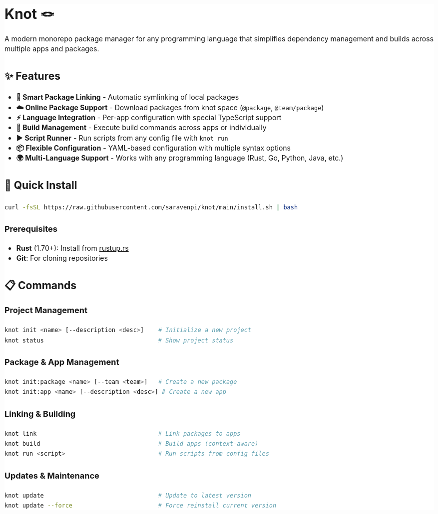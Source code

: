 # Knot 🪢

A modern monorepo package manager for any programming language that simplifies dependency management and builds across multiple apps and packages.

## ✨ Features

- **🔗 Smart Package Linking** - Automatic symlinking of local packages
- **☁️ Online Package Support** - Download packages from knot space (`@package`, `@team/package`)
- **⚡ Language Integration** - Per-app configuration with special TypeScript support
- **🔨 Build Management** - Execute build commands across apps or individually
- **▶️ Script Runner** - Run scripts from any config file with `knot run`
- **📦 Flexible Configuration** - YAML-based configuration with multiple syntax options
- **🌍 Multi-Language Support** - Works with any programming language (Rust, Go, Python, Java, etc.)

## 🚀 Quick Install

```bash
curl -fsSL https://raw.githubusercontent.com/saravenpi/knot/main/install.sh | bash
```

### Prerequisites
- **Rust** (1.70+): Install from [rustup.rs](https://rustup.rs/)
- **Git**: For cloning repositories

## 📋 Commands

### Project Management
```bash
knot init <name> [--description <desc>]    # Initialize a new project
knot status                                # Show project status
```

### Package & App Management
```bash
knot init:package <name> [--team <team>]   # Create a new package
knot init:app <name> [--description <desc>] # Create a new app
```

### Linking & Building
```bash
knot link                                  # Link packages to apps
knot build                                 # Build apps (context-aware)
knot run <script>                          # Run scripts from config files
```

### Updates & Maintenance
```bash
knot update                                # Update to latest version
knot update --force                        # Force reinstall current version
```
